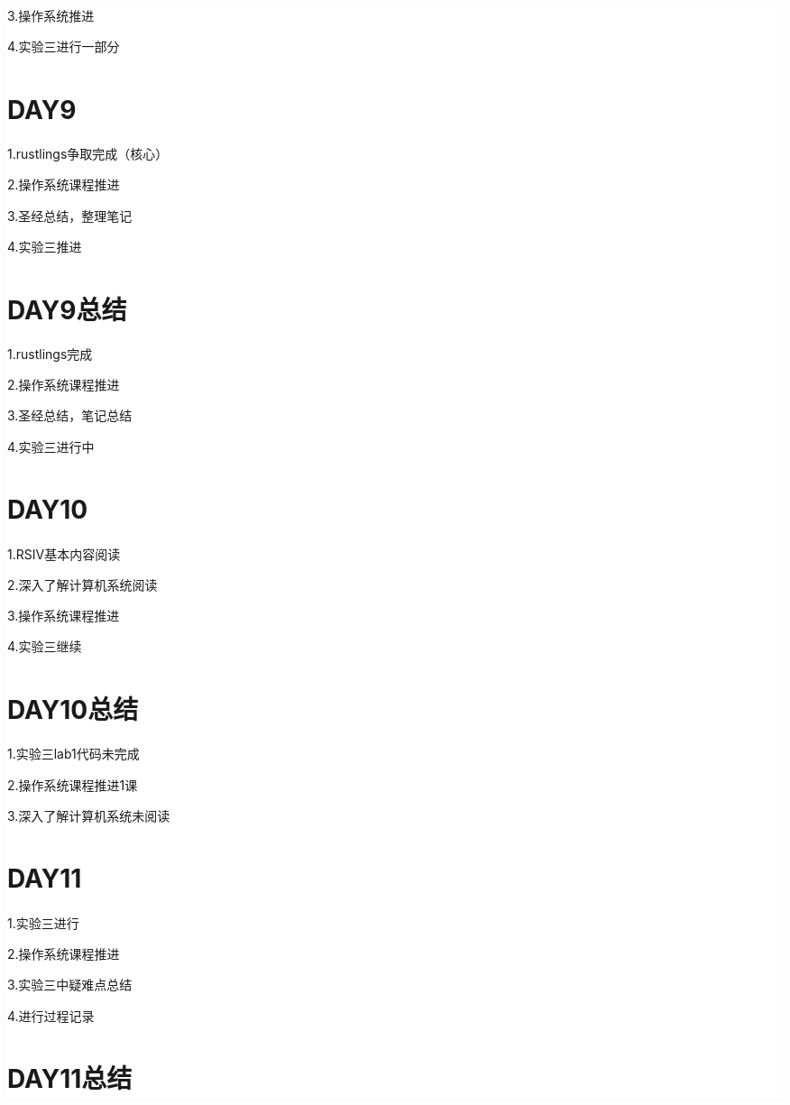 3.操作系统推进

4.实验三进行一部分

# DAY9

1.rustlings争取完成（核心）

2.操作系统课程推进

3.圣经总结，整理笔记

4.实验三推进

# DAY9总结

1.rustlings完成

2.操作系统课程推进

3.圣经总结，笔记总结

4.实验三进行中

# DAY10

1.RSIV基本内容阅读

2.深入了解计算机系统阅读

3.操作系统课程推进

4.实验三继续


# DAY10总结

1.实验三lab1代码未完成

2.操作系统课程推进1课

3.深入了解计算机系统未阅读

# DAY11

1.实验三进行

2.操作系统课程推进

3.实验三中疑难点总结

4.进行过程记录

# DAY11总结
